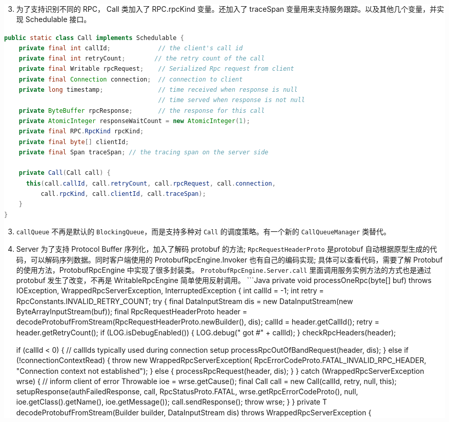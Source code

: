    3. 为了支持识别不同的 RPC， Call 类加入了 RPC.rpcKind 变量。还加入了 traceSpan 变量用来支持服务跟踪。以及其他几个变量，并实现 Schedulable 接口。
```Java
public static class Call implements Schedulable {
    private final int callId;             // the client's call id
    private final int retryCount;        // the retry count of the call
    private final Writable rpcRequest;    // Serialized Rpc request from client
    private final Connection connection;  // connection to client
    private long timestamp;               // time received when response is null
                                          // time served when response is not null
    private ByteBuffer rpcResponse;       // the response for this call
    private AtomicInteger responseWaitCount = new AtomicInteger(1);
    private final RPC.RpcKind rpcKind;
    private final byte[] clientId;
    private final Span traceSpan; // the tracing span on the server side

    private Call(Call call) {
      this(call.callId, call.retryCount, call.rpcRequest, call.connection,
          call.rpcKind, call.clientId, call.traceSpan);
    }
}
```
  3. `callQueue` 不再是默认的 `BlockingQueue`，而是支持多种对 `Call` 的调度策略。有一个新的 `CallQueueManager` 类替代。
  4. Server 为了支持 Protocol Buffer 序列化，加入了解码 protobuf 的方法; `RpcRequestHeaderProto` 是protobuf 自动根据原型生成的代码，可以解码序列数据。同时客户端使用的 ProtobufRpcEngine.Invoker 也有自己的编码实现; 具体可以查看代码，需要了解 Protobuf 的使用方法，ProtobufRpcEngine 中实现了很多封装类。         `ProtobufRpcEngine.Server.call` 里面调用服务实例方法的方式也是通过 protobuf 发生了改变，不再是 WritableRpcEngine 简单使用反射调用。
    ```Java
        private void processOneRpc(byte[] buf)
        throws IOException, WrappedRpcServerException, InterruptedException {
      int callId = -1;
      int retry = RpcConstants.INVALID_RETRY_COUNT;
      try {
        final DataInputStream dis =
            new DataInputStream(new ByteArrayInputStream(buf));
        final RpcRequestHeaderProto header =
            decodeProtobufFromStream(RpcRequestHeaderProto.newBuilder(), dis);
        callId = header.getCallId();
        retry = header.getRetryCount();
        if (LOG.isDebugEnabled()) {
          LOG.debug(" got #" + callId);
        }
        checkRpcHeaders(header);
        
        if (callId < 0) { // callIds typically used during connection setup
          processRpcOutOfBandRequest(header, dis);
        } else if (!connectionContextRead) {
          throw new WrappedRpcServerException(
              RpcErrorCodeProto.FATAL_INVALID_RPC_HEADER,
              "Connection context not established");
        } else {
          processRpcRequest(header, dis);
        }
      } catch (WrappedRpcServerException wrse) { // inform client of error
        Throwable ioe = wrse.getCause();
        final Call call = new Call(callId, retry, null, this);
        setupResponse(authFailedResponse, call,
            RpcStatusProto.FATAL, wrse.getRpcErrorCodeProto(), null,
            ioe.getClass().getName(), ioe.getMessage());
        call.sendResponse();
        throw wrse;
      }
    }
    private <T extends Message> T decodeProtobufFromStream(Builder builder,
        DataInputStream dis) throws WrappedRpcServerException {